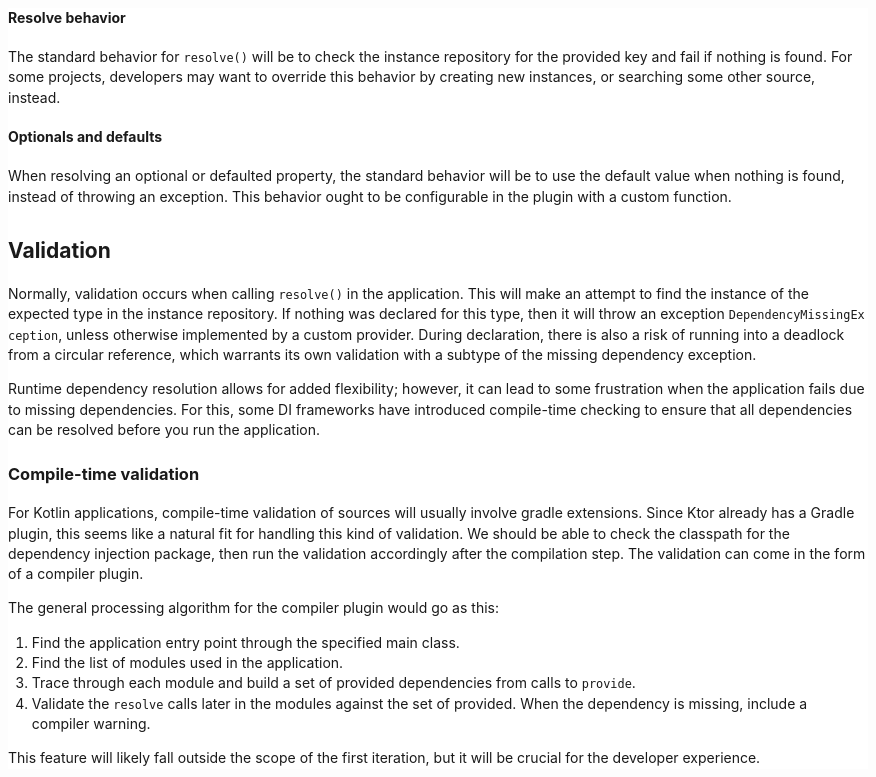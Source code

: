 #### Resolve behavior

The standard behavior for `resolve()` will be to check the instance repository for the provided key and fail if nothing 
is found.  For some projects, developers may want to override this behavior by creating new instances, or searching 
some other source, instead.

#### Optionals and defaults

When resolving an optional or defaulted property, the standard behavior will be to use the default value when nothing 
is found, instead of throwing an exception. This behavior ought to be configurable in the plugin with a custom function.

## Validation
[validation]: #validation

Normally, validation occurs when calling `resolve()` in the application.  This will make an attempt to find the instance
of the expected type in the instance repository.  If nothing was declared for this type, then it will throw an exception
`DependencyMissingException`, unless otherwise implemented by a custom provider.  During declaration, there is also a 
risk of running into a deadlock from a circular reference, which warrants its own validation with a subtype of the 
missing dependency exception.

Runtime dependency resolution allows for added flexibility; however, it can lead to some frustration when the 
application fails due to missing dependencies.  For this, some DI frameworks have introduced compile-time checking to 
ensure that all dependencies can be resolved before you run the application.

### Compile-time validation
[compile-time-validation]: #compile-time-validation

For Kotlin applications, compile-time validation of sources will usually involve gradle extensions.  Since Ktor already
has a Gradle plugin, this seems like a natural fit for handling this kind of validation.  We should be able to check 
the classpath for the dependency injection package, then run the validation accordingly after the compilation step.  The 
validation can come in the form of a compiler plugin.

The general processing algorithm for the compiler plugin would go as this:

1. Find the application entry point through the specified main class.
2. Find the list of modules used in the application.
3. Trace through each module and build a set of provided dependencies from calls to `provide`.
4. Validate the `resolve` calls later in the modules against the set of provided.  When the dependency is missing, 
   include a compiler warning.

This feature will likely fall outside the scope of the first iteration, but it will be crucial for the developer 
experience.


[summary]: #summary
[motivation]: #motivation
[current-solutions]: #current-solutions
[koin]: #koin
[kodein]: #kodein
[spring]: #spring
[dagger-micronaut-etc]: #dagger-micronaut-etc
[design-overview]: #design-overview
[design-details]: #design-details
[declaration]: #declaration
[naming]: #naming
[resolution]: #resolution
[by-parameters]: #by-parameters
[naming-1]: #naming-1
[technical-details]: #technical-details
[automatic-injection]: #automatic-injection
[configuration]: #configuration
[dependency-lifecycles]: #dependency-lifecycles
[request-scoped-dependences]: #request-scoped-dependencies
[development-mode]: #development-mode
[hooks]: #hooks
[performance]: #performance
[collision-resolution]: #collision-resolution
[resolving-from-configuration]: #resolving-from-configuration
[extensibility]: #extensibility
[testing]: #testing
[drawbacks]: #drawbacks
[advantages]: #advantages
[open-questions]: #open-questions
[future-directions]: #future-directions